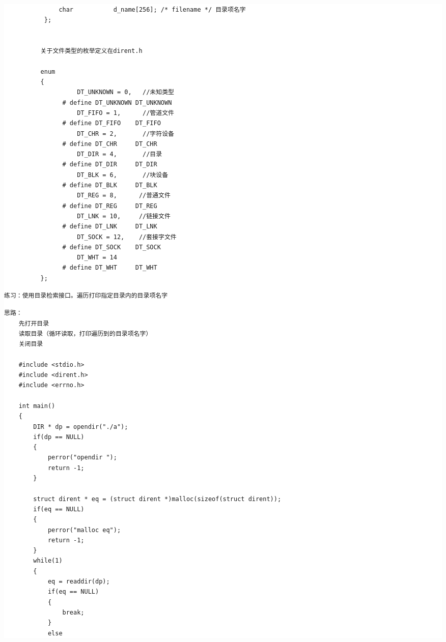 ```
               char           d_name[256]; /* filename */ 目录项名字
           };
           
           
          关于文件类型的枚举定义在dirent.h
          
          enum
          {
                    DT_UNKNOWN = 0,   //未知类型
                # define DT_UNKNOWN	DT_UNKNOWN
                    DT_FIFO = 1,      //管道文件
                # define DT_FIFO	DT_FIFO
                    DT_CHR = 2,       //字符设备
                # define DT_CHR		DT_CHR
                    DT_DIR = 4,       //目录
                # define DT_DIR		DT_DIR
                    DT_BLK = 6,       //块设备
                # define DT_BLK		DT_BLK
                    DT_REG = 8,      //普通文件
                # define DT_REG		DT_REG
                    DT_LNK = 10,     //链接文件
                # define DT_LNK		DT_LNK
                    DT_SOCK = 12,    //套接字文件
                # define DT_SOCK	DT_SOCK
                    DT_WHT = 14
                # define DT_WHT		DT_WHT
          };
```

	练习：使用目录检索接口。遍历打印指定目录内的目录项名字

```
思路：
	先打开目录
	读取目录（循环读取，打印遍历到的目录项名字）
	关闭目录
	
	#include <stdio.h>
	#include <dirent.h>
	#include <errno.h>
	
	int main()
	{
		DIR * dp = opendir("./a");
		if(dp == NULL)
		{
            perror("opendir ");
            return -1;
		}
		
		struct dirent * eq = (struct dirent *)malloc(sizeof(struct dirent));
		if(eq == NULL)
		{
			perror("malloc eq");
			return -1;
		}
		while(1)
		{
			eq = readdir(dp);
			if(eq == NULL)
			{
				break;
			}
			else
```

[Linux]: https://man.linuxde.net/
[aliyun]: http://www.aliyun.com
[Runoob]: http://www.runoob.com/
[Baidu]: http://www.baidu.com
[Google]: http://google.com.hk